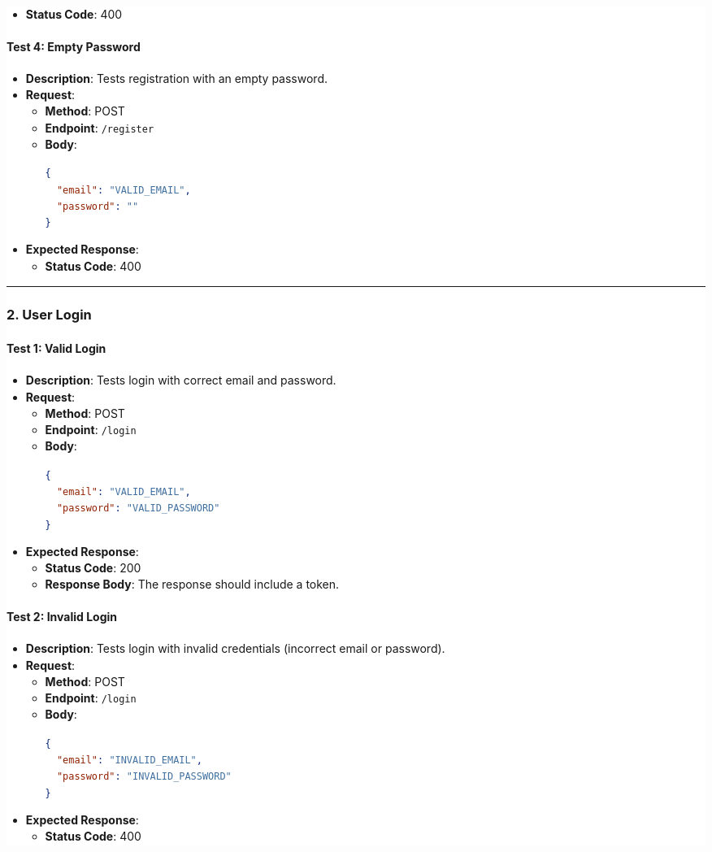   - **Status Code**: 400

#### **Test 4: Empty Password**
- **Description**: Tests registration with an empty password.
- **Request**:
  - **Method**: POST
  - **Endpoint**: `/register`
  - **Body**: 
    ```json
    {
      "email": "VALID_EMAIL",
      "password": ""
    }
    ```
- **Expected Response**:
  - **Status Code**: 400

---

### **2. User Login**

#### **Test 1: Valid Login**
- **Description**: Tests login with correct email and password.
- **Request**:
  - **Method**: POST
  - **Endpoint**: `/login`
  - **Body**: 
    ```json
    {
      "email": "VALID_EMAIL",
      "password": "VALID_PASSWORD"
    }
    ```
- **Expected Response**:
  - **Status Code**: 200
  - **Response Body**: The response should include a token.

#### **Test 2: Invalid Login**
- **Description**: Tests login with invalid credentials (incorrect email or password).
- **Request**:
  - **Method**: POST
  - **Endpoint**: `/login`
  - **Body**: 
    ```json
    {
      "email": "INVALID_EMAIL",
      "password": "INVALID_PASSWORD"
    }
    ```
- **Expected Response**:
  - **Status Code**: 400
